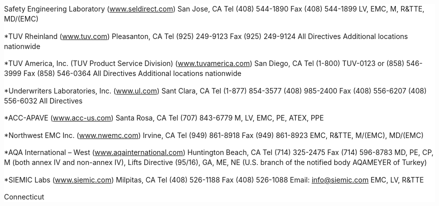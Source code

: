 Safety Engineering Laboratory (www.seldirect.com)
San Jose, CA
Tel (408) 544-1890
Fax (408) 544-1899
LV, EMC, M, R&TTE, MD/(EMC)

*TUV Rheinland (www.tuv.com)
Pleasanton, CA
Tel (925) 249-9123
Fax (925) 249-9124
All Directives
Additional locations nationwide

*TUV America, Inc. (TUV Product Service Division) (www.tuvamerica.com)
San Diego, CA
Tel (1-800) TUV-0123 or (858) 546-3999
Fax (858) 546-0364
All Directives
Additional locations nationwide

*Underwriters Laboratories, Inc. (www.ul.com)
Sant Clara, CA
Tel (1-877) 854-3577
(408) 985-2400
Fax (408) 556-6207
(408) 556-6032 
All Directives

*ACC-APAVE (www.acc-us.com)
Santa Rosa, CA
Tel (707) 843-6779
M, LV, EMC, PE, ATEX, PPE

*Northwest EMC Inc. (www.nwemc.com)
Irvine, CA
Tel (949) 861-8918
Fax (949) 861-8923
EMC, R&TTE, M/(EMC), MD/(EMC)

*AQA International – West (www.aqainternational.com)
Huntington Beach, CA
Tel (714) 325-2475
Fax (714) 596-8783
MD, PE, CP, M (both annex IV and non-annex IV), Lifts Directive (95/16),
GA, ME, NE
(U.S. branch of the notified body AQAMEYER of Turkey)

*SIEMIC Labs (www.siemic.com)
Milpitas, CA
Tel (408) 526-1188
Fax (408) 526-1088
Email: info@siemic.com
EMC, LV, R&TTE

Connecticut
